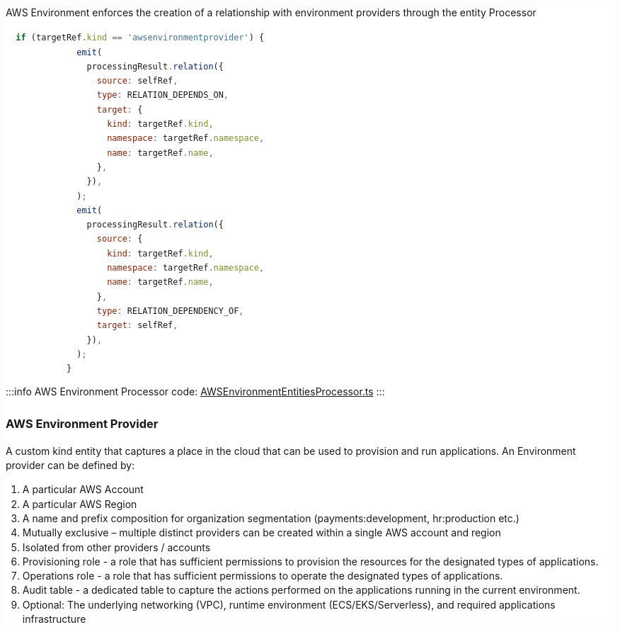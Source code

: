 
AWS Environment enforces the creation of a relationship with environment providers through the entity Processor

```jsx title="AWSEnvironmentEntitiesProcessor.ts"
  if (targetRef.kind == 'awsenvironmentprovider') {
              emit(
                processingResult.relation({
                  source: selfRef,
                  type: RELATION_DEPENDS_ON,
                  target: {
                    kind: targetRef.kind,
                    namespace: targetRef.namespace,
                    name: targetRef.name,
                  },
                }),
              );
              emit(
                processingResult.relation({
                  source: {
                    kind: targetRef.kind,
                    namespace: targetRef.namespace,
                    name: targetRef.name,
                  },
                  type: RELATION_DEPENDENCY_OF,
                  target: selfRef,
                }),
              );
            }
```

:::info
AWS Environment Processor code: [AWSEnvironmentEntitiesProcessor.ts](https://github.com/kozmoai/kozmo-deploy-aws/blob/main/backstage-plugins/plugins/aws-apps-backend/src/model/processor/AWSEnvironmentEntitiesProcessor.ts)
:::

### AWS Environment Provider
A custom kind entity that captures a place in the cloud that can be used to provision and run applications.
An Environment provider can be defined by:
1. A particular AWS Account
2. A particular AWS Region
3. A name and prefix composition for organization segmentation (payments:development, hr:production etc.)
4. Mutually exclusive – multiple distinct providers can be created within a single AWS account and region
5. Isolated from other providers / accounts
6. Provisioning role - a role that has sufficient permissions to provision the resources for the designated types of applications.
7. Operations role - a role that has sufficient permissions to operate the designated types of applications.
8. Audit table - a dedicated table to capture the actions performed on the applications running in the current environment.
9. Optional: The underlying networking (VPC), runtime environment (ECS/EKS/Serverless), and required applications infrastructure 

